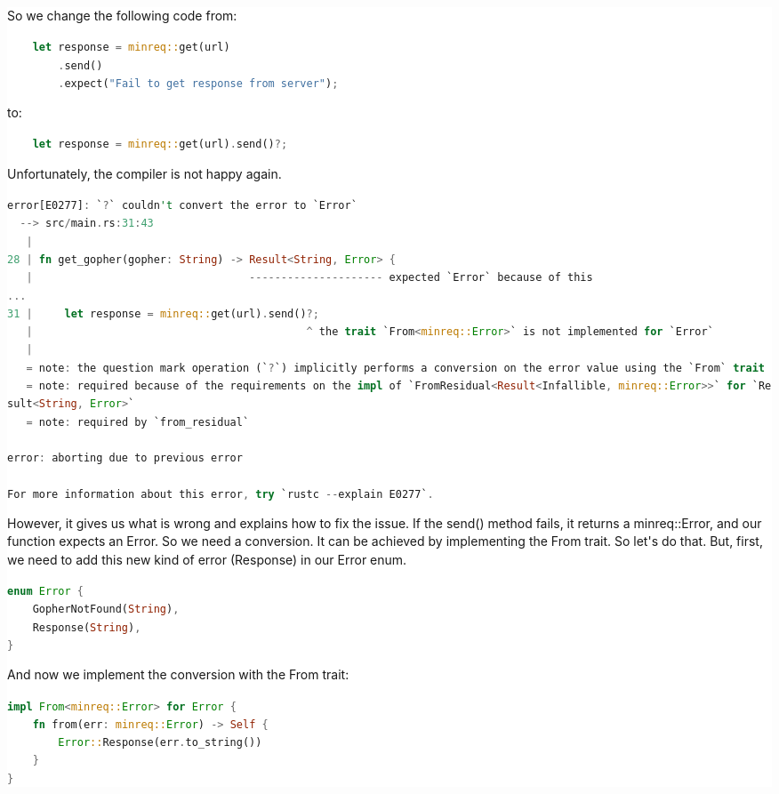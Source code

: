 So we change the following code from:
```rust
    let response = minreq::get(url)
        .send()
        .expect("Fail to get response from server");

```
to:

```rust
    let response = minreq::get(url).send()?;
```

Unfortunately, the compiler is not happy again.
```rust
error[E0277]: `?` couldn't convert the error to `Error`
  --> src/main.rs:31:43
   |
28 | fn get_gopher(gopher: String) -> Result<String, Error> {
   |                                  --------------------- expected `Error` because of this
...
31 |     let response = minreq::get(url).send()?;
   |                                           ^ the trait `From<minreq::Error>` is not implemented for `Error`
   |
   = note: the question mark operation (`?`) implicitly performs a conversion on the error value using the `From` trait
   = note: required because of the requirements on the impl of `FromResidual<Result<Infallible, minreq::Error>>` for `Result<String, Error>`
   = note: required by `from_residual`

error: aborting due to previous error

For more information about this error, try `rustc --explain E0277`.
```

However, it gives us what is wrong and explains how to fix the issue. If the send() method fails, it returns a minreq::Error, and our function expects an Error. So we need a conversion. It can be achieved by implementing the From trait.
So let's do that. But, first, we need to add this new kind of error (Response) in our Error enum.

```rust
enum Error {
    GopherNotFound(String),
    Response(String),
}
```

And now we implement the conversion with the From trait:
```rust
impl From<minreq::Error> for Error {
    fn from(err: minreq::Error) -> Self {
        Error::Response(err.to_string())
    }
}
```

